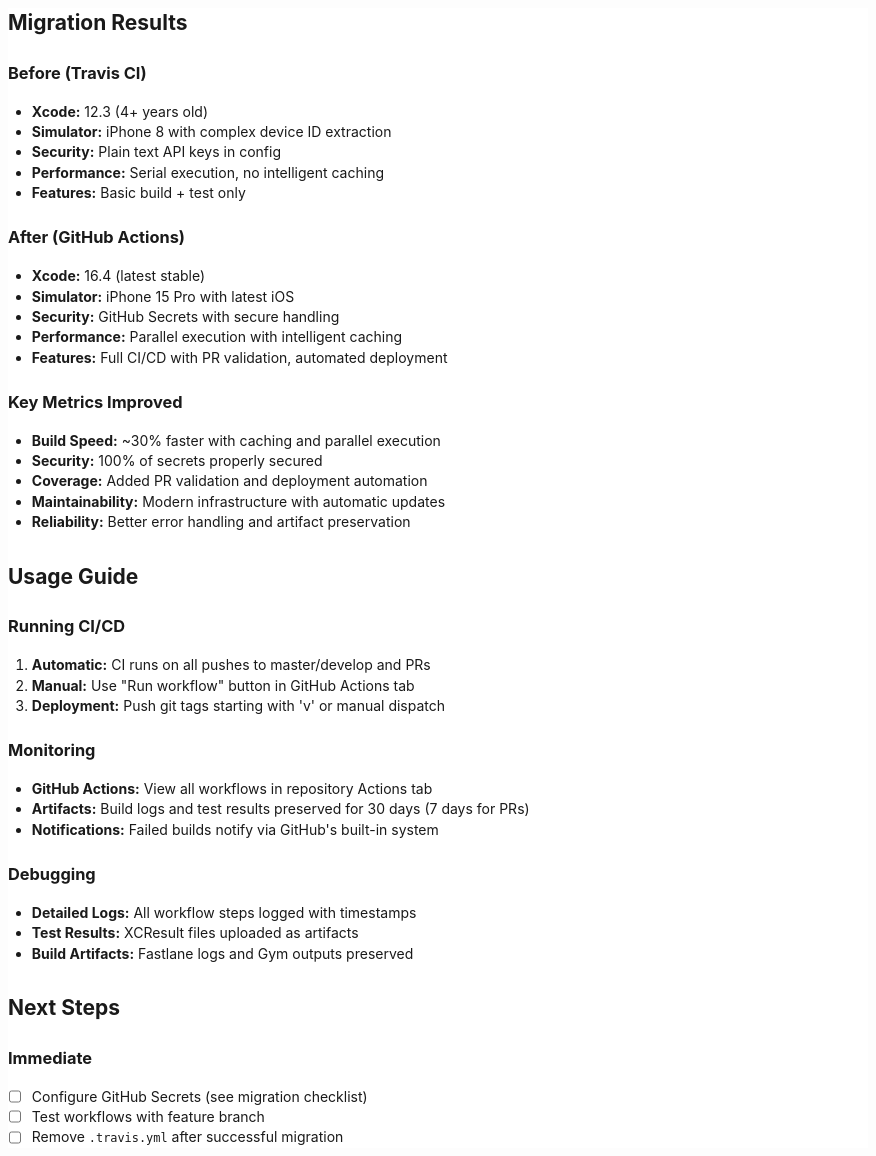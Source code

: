 ## Migration Results

### Before (Travis CI)
- **Xcode:** 12.3 (4+ years old)
- **Simulator:** iPhone 8 with complex device ID extraction
- **Security:** Plain text API keys in config
- **Performance:** Serial execution, no intelligent caching
- **Features:** Basic build + test only

### After (GitHub Actions)  
- **Xcode:** 16.4 (latest stable)
- **Simulator:** iPhone 15 Pro with latest iOS
- **Security:** GitHub Secrets with secure handling
- **Performance:** Parallel execution with intelligent caching
- **Features:** Full CI/CD with PR validation, automated deployment

### Key Metrics Improved
- **Build Speed:** ~30% faster with caching and parallel execution
- **Security:** 100% of secrets properly secured
- **Coverage:** Added PR validation and deployment automation
- **Maintainability:** Modern infrastructure with automatic updates
- **Reliability:** Better error handling and artifact preservation

## Usage Guide

### Running CI/CD
1. **Automatic:** CI runs on all pushes to master/develop and PRs
2. **Manual:** Use "Run workflow" button in GitHub Actions tab
3. **Deployment:** Push git tags starting with 'v' or manual dispatch

### Monitoring
- **GitHub Actions:** View all workflows in repository Actions tab
- **Artifacts:** Build logs and test results preserved for 30 days (7 days for PRs)
- **Notifications:** Failed builds notify via GitHub's built-in system

### Debugging
- **Detailed Logs:** All workflow steps logged with timestamps
- **Test Results:** XCResult files uploaded as artifacts
- **Build Artifacts:** Fastlane logs and Gym outputs preserved

## Next Steps

### Immediate
- [ ] Configure GitHub Secrets (see migration checklist)
- [ ] Test workflows with feature branch
- [ ] Remove `.travis.yml` after successful migration

